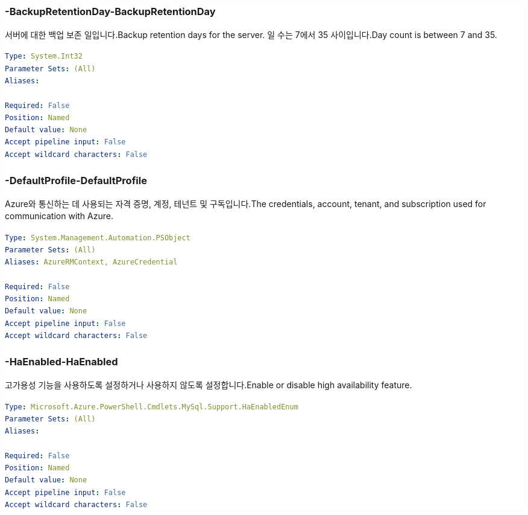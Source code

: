 ### <span data-ttu-id="98bbd-123">-BackupRetentionDay</span><span class="sxs-lookup"><span data-stu-id="98bbd-123">-BackupRetentionDay</span></span>
<span data-ttu-id="98bbd-124">서버에 대한 백업 보존 일입니다.</span><span class="sxs-lookup"><span data-stu-id="98bbd-124">Backup retention days for the server.</span></span>
<span data-ttu-id="98bbd-125">일 수는 7에서 35 사이입니다.</span><span class="sxs-lookup"><span data-stu-id="98bbd-125">Day count is between 7 and 35.</span></span>

```yaml
Type: System.Int32
Parameter Sets: (All)
Aliases:

Required: False
Position: Named
Default value: None
Accept pipeline input: False
Accept wildcard characters: False
```

### <span data-ttu-id="98bbd-126">-DefaultProfile</span><span class="sxs-lookup"><span data-stu-id="98bbd-126">-DefaultProfile</span></span>
<span data-ttu-id="98bbd-127">Azure와 통신하는 데 사용되는 자격 증명, 계정, 테넌트 및 구독입니다.</span><span class="sxs-lookup"><span data-stu-id="98bbd-127">The credentials, account, tenant, and subscription used for communication with Azure.</span></span>

```yaml
Type: System.Management.Automation.PSObject
Parameter Sets: (All)
Aliases: AzureRMContext, AzureCredential

Required: False
Position: Named
Default value: None
Accept pipeline input: False
Accept wildcard characters: False
```

### <span data-ttu-id="98bbd-128">-HaEnabled</span><span class="sxs-lookup"><span data-stu-id="98bbd-128">-HaEnabled</span></span>
<span data-ttu-id="98bbd-129">고가용성 기능을 사용하도록 설정하거나 사용하지 않도록 설정합니다.</span><span class="sxs-lookup"><span data-stu-id="98bbd-129">Enable or disable high availability feature.</span></span>

```yaml
Type: Microsoft.Azure.PowerShell.Cmdlets.MySql.Support.HaEnabledEnum
Parameter Sets: (All)
Aliases:

Required: False
Position: Named
Default value: None
Accept pipeline input: False
Accept wildcard characters: False
```
